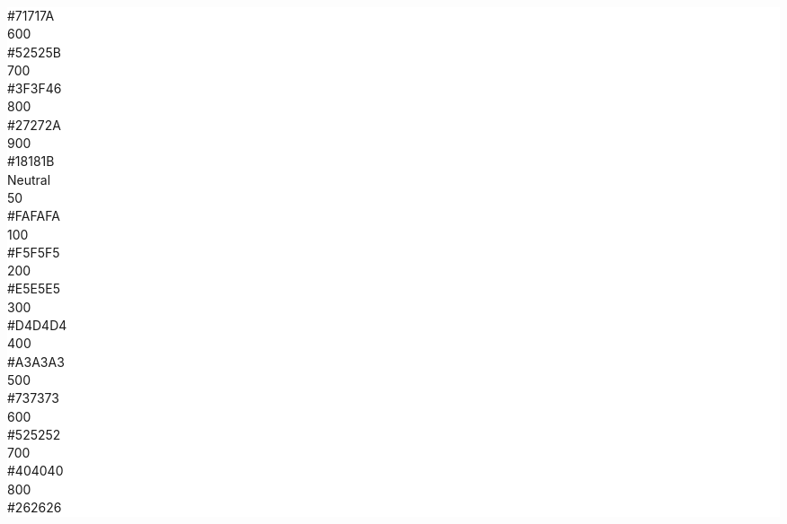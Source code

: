 <div class="text-slate-500 font-mono lowercase dark:text-slate-400">#71717A</div></div></div><div class="space-y-1.5"><div class="h-10 w-full rounded dark:ring-1 dark:ring-inset dark:ring-white/10" style="background-color: rgb(82, 82, 91);"></div><div class="px-0.5 md:flex md:justify-between md:space-x-2 2xl:space-x-0 2xl:block"><div class="w-6 font-medium text-slate-900 2xl:w-full dark:text-white">600</div><div class="text-slate-500 font-mono lowercase dark:text-slate-400">#52525B</div></div></div><div class="space-y-1.5"><div class="h-10 w-full rounded dark:ring-1 dark:ring-inset dark:ring-white/10" style="background-color: rgb(63, 63, 70);"></div><div class="px-0.5 md:flex md:justify-between md:space-x-2 2xl:space-x-0 2xl:block"><div class="w-6 font-medium text-slate-900 2xl:w-full dark:text-white">700</div><div class="text-slate-500 font-mono lowercase dark:text-slate-400">#3F3F46</div></div></div><div class="space-y-1.5"><div class="h-10 w-full rounded dark:ring-1 dark:ring-inset dark:ring-white/10" style="background-color: rgb(39, 39, 42);"></div><div class="px-0.5 md:flex md:justify-between md:space-x-2 2xl:space-x-0 2xl:block"><div class="w-6 font-medium text-slate-900 2xl:w-full dark:text-white">800</div><div class="text-slate-500 font-mono lowercase dark:text-slate-400">#27272A</div></div></div><div class="space-y-1.5"><div class="h-10 w-full rounded dark:ring-1 dark:ring-inset dark:ring-white/10" style="background-color: rgb(24, 24, 27);"></div><div class="px-0.5 md:flex md:justify-between md:space-x-2 2xl:space-x-0 2xl:block"><div class="w-6 font-medium text-slate-900 2xl:w-full dark:text-white">900</div><div class="text-slate-500 font-mono lowercase dark:text-slate-400">#18181B</div></div></div></div></div></div><div><div class="flex flex-col space-y-3 sm:flex-row text-xs sm:space-y-0 sm:space-x-4"><div class="w-16 shrink-0"><div class="h-10 flex flex-col justify-center"><div class="text-sm font-semibold text-slate-900 dark:text-slate-200">Neutral</div></div></div><div class="min-w-0 flex-1 grid grid-cols-5 2xl:grid-cols-10 gap-x-4 gap-y-3 2xl:gap-x-2"><div class="space-y-1.5"><div class="h-10 w-full rounded dark:ring-1 dark:ring-inset dark:ring-white/10" style="background-color: rgb(250, 250, 250);"></div><div class="px-0.5 md:flex md:justify-between md:space-x-2 2xl:space-x-0 2xl:block"><div class="w-6 font-medium text-slate-900 2xl:w-full dark:text-white">50</div><div class="text-slate-500 font-mono lowercase dark:text-slate-400">#FAFAFA</div></div></div><div class="space-y-1.5"><div class="h-10 w-full rounded dark:ring-1 dark:ring-inset dark:ring-white/10" style="background-color: rgb(245, 245, 245);"></div><div class="px-0.5 md:flex md:justify-between md:space-x-2 2xl:space-x-0 2xl:block"><div class="w-6 font-medium text-slate-900 2xl:w-full dark:text-white">100</div><div class="text-slate-500 font-mono lowercase dark:text-slate-400">#F5F5F5</div></div></div><div class="space-y-1.5"><div class="h-10 w-full rounded dark:ring-1 dark:ring-inset dark:ring-white/10" style="background-color: rgb(229, 229, 229);"></div><div class="px-0.5 md:flex md:justify-between md:space-x-2 2xl:space-x-0 2xl:block"><div class="w-6 font-medium text-slate-900 2xl:w-full dark:text-white">200</div><div class="text-slate-500 font-mono lowercase dark:text-slate-400">#E5E5E5</div></div></div><div class="space-y-1.5"><div class="h-10 w-full rounded dark:ring-1 dark:ring-inset dark:ring-white/10" style="background-color: rgb(212, 212, 212);"></div><div class="px-0.5 md:flex md:justify-between md:space-x-2 2xl:space-x-0 2xl:block"><div class="w-6 font-medium text-slate-900 2xl:w-full dark:text-white">300</div><div class="text-slate-500 font-mono lowercase dark:text-slate-400">#D4D4D4</div></div></div><div class="space-y-1.5"><div class="h-10 w-full rounded dark:ring-1 dark:ring-inset dark:ring-white/10" style="background-color: rgb(163, 163, 163);"></div><div class="px-0.5 md:flex md:justify-between md:space-x-2 2xl:space-x-0 2xl:block"><div class="w-6 font-medium text-slate-900 2xl:w-full dark:text-white">400</div><div class="text-slate-500 font-mono lowercase dark:text-slate-400">#A3A3A3</div></div></div><div class="space-y-1.5"><div class="h-10 w-full rounded dark:ring-1 dark:ring-inset dark:ring-white/10" style="background-color: rgb(115, 115, 115);"></div><div class="px-0.5 md:flex md:justify-between md:space-x-2 2xl:space-x-0 2xl:block"><div class="w-6 font-medium text-slate-900 2xl:w-full dark:text-white">500</div><div class="text-slate-500 font-mono lowercase dark:text-slate-400">#737373</div></div></div><div class="space-y-1.5"><div class="h-10 w-full rounded dark:ring-1 dark:ring-inset dark:ring-white/10" style="background-color: rgb(82, 82, 82);"></div><div class="px-0.5 md:flex md:justify-between md:space-x-2 2xl:space-x-0 2xl:block"><div class="w-6 font-medium text-slate-900 2xl:w-full dark:text-white">600</div><div class="text-slate-500 font-mono lowercase dark:text-slate-400">#525252</div></div></div><div class="space-y-1.5"><div class="h-10 w-full rounded dark:ring-1 dark:ring-inset dark:ring-white/10" style="background-color: rgb(64, 64, 64);"></div><div class="px-0.5 md:flex md:justify-between md:space-x-2 2xl:space-x-0 2xl:block"><div class="w-6 font-medium text-slate-900 2xl:w-full dark:text-white">700</div><div class="text-slate-500 font-mono lowercase dark:text-slate-400">#404040</div></div></div><div class="space-y-1.5"><div class="h-10 w-full rounded dark:ring-1 dark:ring-inset dark:ring-white/10" style="background-color: rgb(38, 38, 38);"></div><div class="px-0.5 md:flex md:justify-between md:space-x-2 2xl:space-x-0 2xl:block"><div class="w-6 font-medium text-slate-900 2xl:w-full dark:text-white">800</div><div class="text-slate-500 font-mono lowercase dark:text-slate-400">#262626</div></div></div><div class="space-y-1.5">